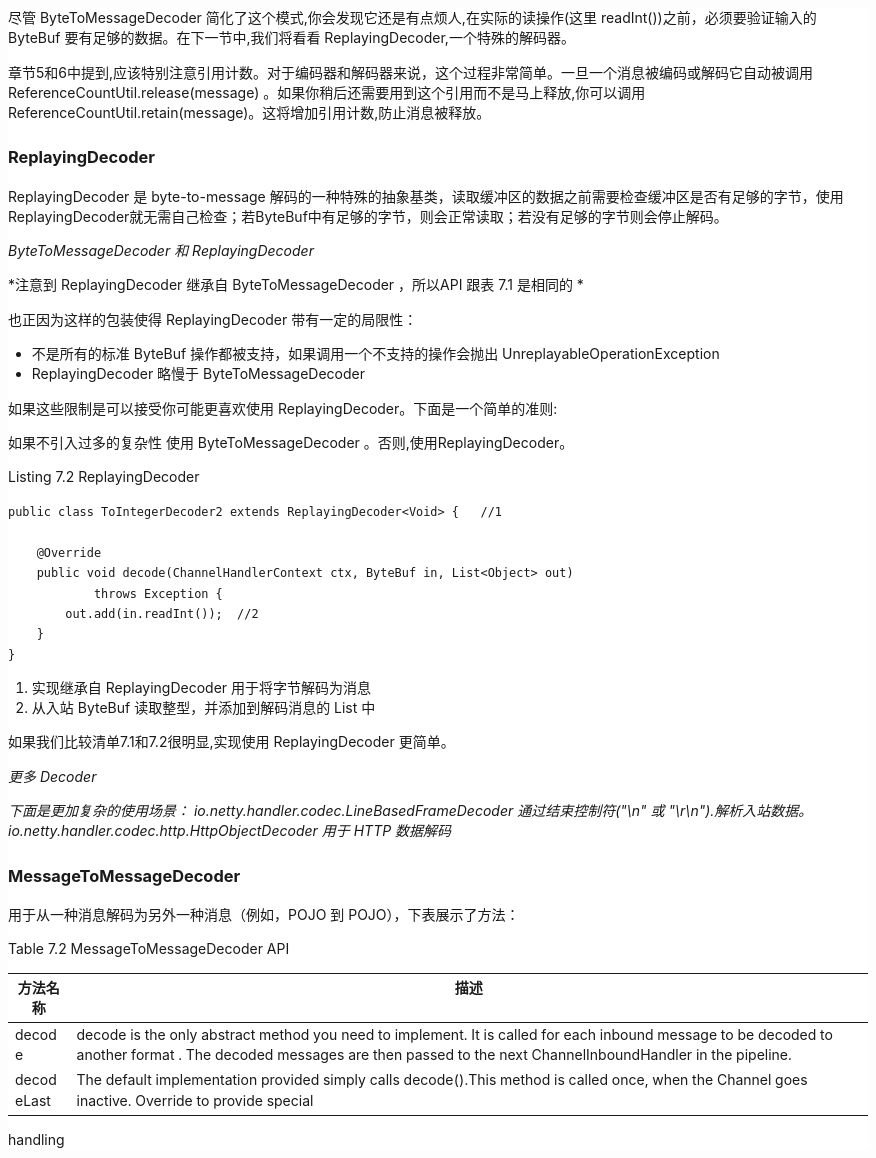 尽管 ByteToMessageDecoder 简化了这个模式,你会发现它还是有点烦人,在实际的读操作(这里 readInt())之前，必须要验证输入的 ByteBuf 要有足够的数据。在下一节中,我们将看看 ReplayingDecoder,一个特殊的解码器。

章节5和6中提到,应该特别注意引用计数。对于编码器和解码器来说，这个过程非常简单。一旦一个消息被编码或解码它自动被调用ReferenceCountUtil.release(message) 。如果你稍后还需要用到这个引用而不是马上释放,你可以调用 ReferenceCountUtil.retain(message)。这将增加引用计数,防止消息被释放。

### ReplayingDecoder 

ReplayingDecoder 是 byte-to-message 解码的一种特殊的抽象基类，读取缓冲区的数据之前需要检查缓冲区是否有足够的字节，使用ReplayingDecoder就无需自己检查；若ByteBuf中有足够的字节，则会正常读取；若没有足够的字节则会停止解码。

*ByteToMessageDecoder 和 ReplayingDecoder*

*注意到 ReplayingDecoder 继承自 ByteToMessageDecoder ，所以API 跟表 7.1 是相同的 *

也正因为这样的包装使得 ReplayingDecoder 带有一定的局限性：

* 不是所有的标准 ByteBuf 操作都被支持，如果调用一个不支持的操作会抛出 UnreplayableOperationException
* ReplayingDecoder 略慢于 ByteToMessageDecoder

如果这些限制是可以接受你可能更喜欢使用 ReplayingDecoder。下面是一个简单的准则:

如果不引入过多的复杂性 使用 ByteToMessageDecoder 。否则,使用ReplayingDecoder。

Listing 7.2 ReplayingDecoder

	public class ToIntegerDecoder2 extends ReplayingDecoder<Void> {   //1
	
	    @Override
	    public void decode(ChannelHandlerContext ctx, ByteBuf in, List<Object> out)
	            throws Exception {
	        out.add(in.readInt());  //2
	    }
	}

1. 实现继承自 ReplayingDecoder 用于将字节解码为消息
2. 从入站 ByteBuf 读取整型，并添加到解码消息的 List 中

如果我们比较清单7.1和7.2很明显,实现使用 ReplayingDecoder 更简单。

*更多 Decoder*

*下面是更加复杂的使用场景： io.netty.handler.codec.LineBasedFrameDecoder 通过结束控制符("\n" 或 "\r\n").解析入站数据。 io.netty.handler.codec.http.HttpObjectDecoder 用于 HTTP 数据解码*

### MessageToMessageDecoder 

用于从一种消息解码为另外一种消息（例如，POJO 到 POJO），下表展示了方法：


Table 7.2 MessageToMessageDecoder API

方法名称 | 描述
-------|------
decode | decode is the only abstract method you need to implement. It is called for each inbound message to be decoded to another format . The decoded messages are then passed to the next ChannelInboundHandler in the pipeline.
decodeLast | The default implementation provided simply calls decode().This method is called once, when the Channel goes inactive. Override to provide special
handling

